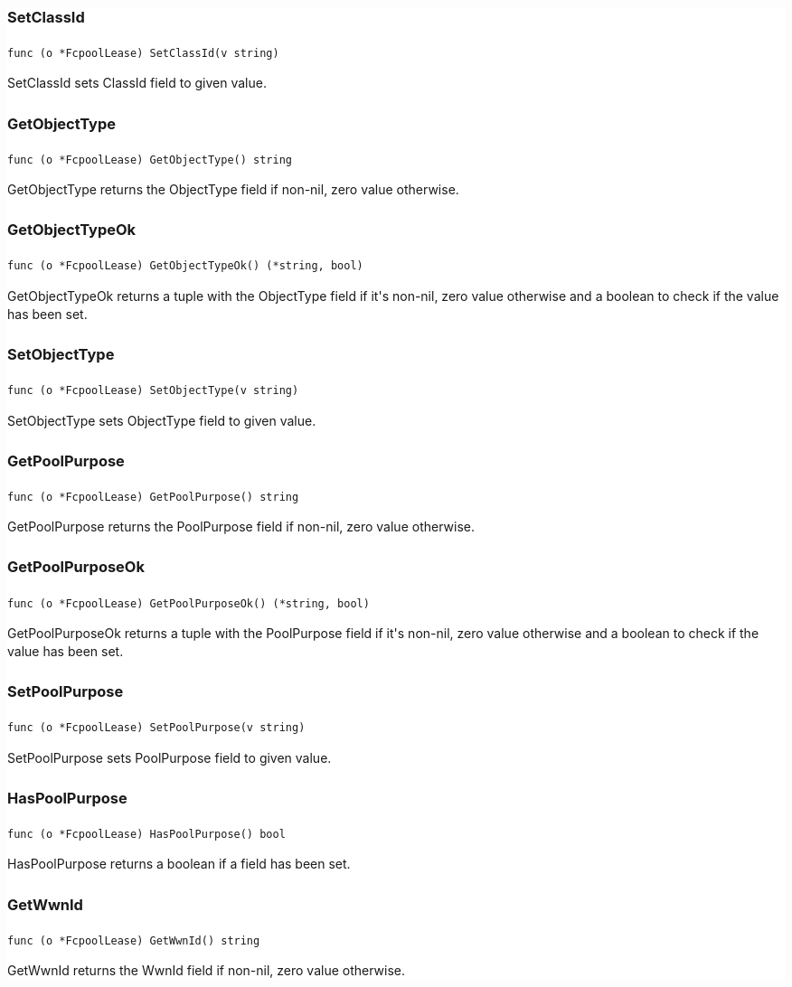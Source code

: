 ### SetClassId

`func (o *FcpoolLease) SetClassId(v string)`

SetClassId sets ClassId field to given value.


### GetObjectType

`func (o *FcpoolLease) GetObjectType() string`

GetObjectType returns the ObjectType field if non-nil, zero value otherwise.

### GetObjectTypeOk

`func (o *FcpoolLease) GetObjectTypeOk() (*string, bool)`

GetObjectTypeOk returns a tuple with the ObjectType field if it's non-nil, zero value otherwise
and a boolean to check if the value has been set.

### SetObjectType

`func (o *FcpoolLease) SetObjectType(v string)`

SetObjectType sets ObjectType field to given value.


### GetPoolPurpose

`func (o *FcpoolLease) GetPoolPurpose() string`

GetPoolPurpose returns the PoolPurpose field if non-nil, zero value otherwise.

### GetPoolPurposeOk

`func (o *FcpoolLease) GetPoolPurposeOk() (*string, bool)`

GetPoolPurposeOk returns a tuple with the PoolPurpose field if it's non-nil, zero value otherwise
and a boolean to check if the value has been set.

### SetPoolPurpose

`func (o *FcpoolLease) SetPoolPurpose(v string)`

SetPoolPurpose sets PoolPurpose field to given value.

### HasPoolPurpose

`func (o *FcpoolLease) HasPoolPurpose() bool`

HasPoolPurpose returns a boolean if a field has been set.

### GetWwnId

`func (o *FcpoolLease) GetWwnId() string`

GetWwnId returns the WwnId field if non-nil, zero value otherwise.
